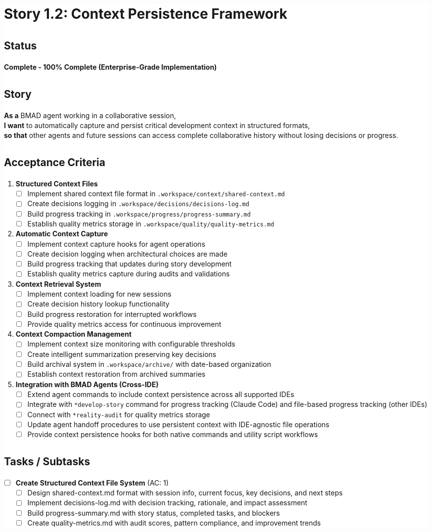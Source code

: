 # Story 1.2: Context Persistence Framework

## Status
**Complete - 100% Complete (Enterprise-Grade Implementation)**

## Story

**As a** BMAD agent working in a collaborative session,  
**I want** to automatically capture and persist critical development context in structured formats,  
**so that** other agents and future sessions can access complete collaborative history without losing decisions or progress.

## Acceptance Criteria

1. **Structured Context Files**
   - [ ] Implement shared context file format in `.workspace/context/shared-context.md`
   - [ ] Create decisions logging in `.workspace/decisions/decisions-log.md`
   - [ ] Build progress tracking in `.workspace/progress/progress-summary.md`
   - [ ] Establish quality metrics storage in `.workspace/quality/quality-metrics.md`

2. **Automatic Context Capture**
   - [ ] Implement context capture hooks for agent operations
   - [ ] Create decision logging when architectural choices are made
   - [ ] Build progress tracking that updates during story development
   - [ ] Establish quality metrics capture during audits and validations

3. **Context Retrieval System**
   - [ ] Implement context loading for new sessions
   - [ ] Create decision history lookup functionality
   - [ ] Build progress restoration for interrupted workflows
   - [ ] Provide quality metrics access for continuous improvement

4. **Context Compaction Management**
   - [ ] Implement context size monitoring with configurable thresholds
   - [ ] Create intelligent summarization preserving key decisions
   - [ ] Build archival system in `.workspace/archive/` with date-based organization
   - [ ] Establish context restoration from archived summaries

5. **Integration with BMAD Agents (Cross-IDE)**
   - [ ] Extend agent commands to include context persistence across all supported IDEs
   - [ ] Integrate with `*develop-story` command for progress tracking (Claude Code) and file-based progress tracking (other IDEs)
   - [ ] Connect with `*reality-audit` for quality metrics storage
   - [ ] Update agent handoff procedures to use persistent context with IDE-agnostic file operations
   - [ ] Provide context persistence hooks for both native commands and utility script workflows

## Tasks / Subtasks

- [ ] **Create Structured Context File System** (AC: 1)
  - [ ] Design shared-context.md format with session info, current focus, key decisions, and next steps
  - [ ] Implement decisions-log.md with decision tracking, rationale, and impact assessment
  - [ ] Build progress-summary.md with story status, completed tasks, and blockers
  - [ ] Create quality-metrics.md with audit scores, pattern compliance, and improvement trends
